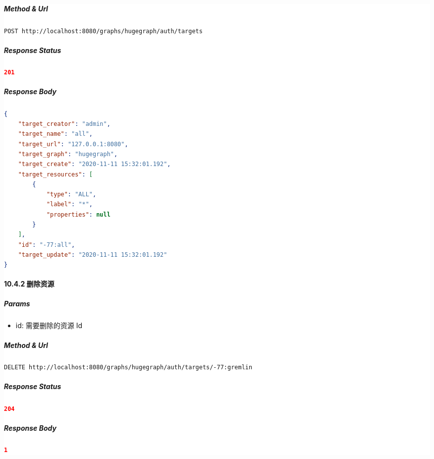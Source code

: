 ##### Method & Url

```
POST http://localhost:8080/graphs/hugegraph/auth/targets
```

##### Response Status

```json
201 
```

##### Response Body

```json
{
    "target_creator": "admin",
    "target_name": "all",
    "target_url": "127.0.0.1:8080",
    "target_graph": "hugegraph",
    "target_create": "2020-11-11 15:32:01.192",
    "target_resources": [
        {
            "type": "ALL",
            "label": "*",
            "properties": null
        }
    ],
    "id": "-77:all",
    "target_update": "2020-11-11 15:32:01.192"
}
```

#### 10.4.2 删除资源

##### Params

- id: 需要删除的资源 Id


##### Method & Url

```
DELETE http://localhost:8080/graphs/hugegraph/auth/targets/-77:gremlin
```

##### Response Status

```json
204
```

##### Response Body

```json
1
```
